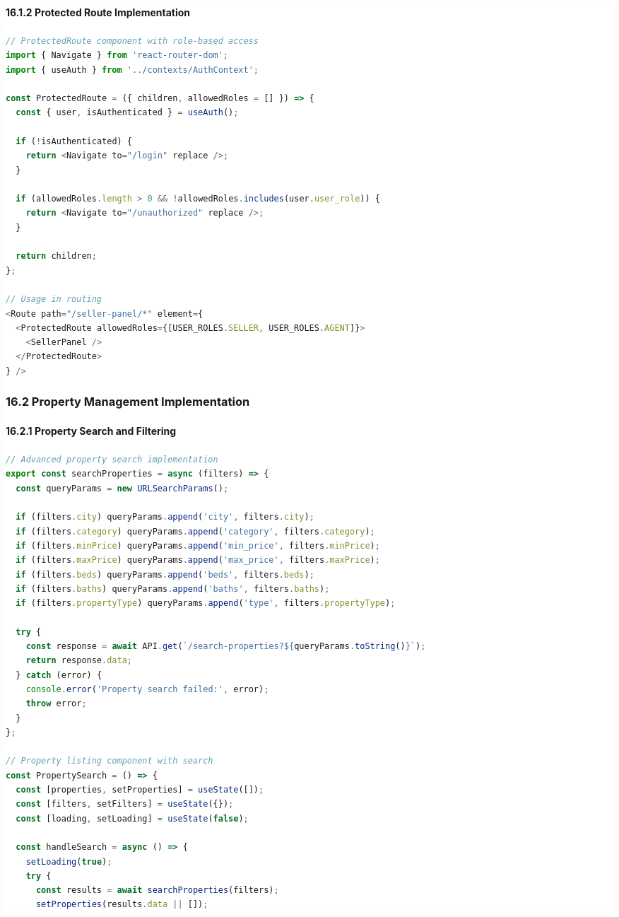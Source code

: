 #### 16.1.2 Protected Route Implementation
```javascript
// ProtectedRoute component with role-based access
import { Navigate } from 'react-router-dom';
import { useAuth } from '../contexts/AuthContext';

const ProtectedRoute = ({ children, allowedRoles = [] }) => {
  const { user, isAuthenticated } = useAuth();
  
  if (!isAuthenticated) {
    return <Navigate to="/login" replace />;
  }
  
  if (allowedRoles.length > 0 && !allowedRoles.includes(user.user_role)) {
    return <Navigate to="/unauthorized" replace />;
  }
  
  return children;
};

// Usage in routing
<Route path="/seller-panel/*" element={
  <ProtectedRoute allowedRoles={[USER_ROLES.SELLER, USER_ROLES.AGENT]}>
    <SellerPanel />
  </ProtectedRoute>
} />
```

### 16.2 Property Management Implementation

#### 16.2.1 Property Search and Filtering
```javascript
// Advanced property search implementation
export const searchProperties = async (filters) => {
  const queryParams = new URLSearchParams();
  
  if (filters.city) queryParams.append('city', filters.city);
  if (filters.category) queryParams.append('category', filters.category);
  if (filters.minPrice) queryParams.append('min_price', filters.minPrice);
  if (filters.maxPrice) queryParams.append('max_price', filters.maxPrice);
  if (filters.beds) queryParams.append('beds', filters.beds);
  if (filters.baths) queryParams.append('baths', filters.baths);
  if (filters.propertyType) queryParams.append('type', filters.propertyType);
  
  try {
    const response = await API.get(`/search-properties?${queryParams.toString()}`);
    return response.data;
  } catch (error) {
    console.error('Property search failed:', error);
    throw error;
  }
};

// Property listing component with search
const PropertySearch = () => {
  const [properties, setProperties] = useState([]);
  const [filters, setFilters] = useState({});
  const [loading, setLoading] = useState(false);
  
  const handleSearch = async () => {
    setLoading(true);
    try {
      const results = await searchProperties(filters);
      setProperties(results.data || []);
```